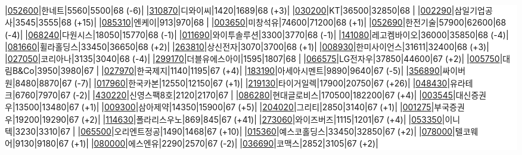 |[052600](https://finance.daum.net/quotes/A052600)|한네트|5560|5500|68 (-6)|
|[310870](https://finance.daum.net/quotes/A310870)|디와이씨|1420|1689|68 (+3)|
|[030200](https://finance.daum.net/quotes/A030200)|KT|36500|32850|68 |
|[002290](https://finance.daum.net/quotes/A002290)|삼일기업공사|3545|3555|68 (+15)|
|[085310](https://finance.daum.net/quotes/A085310)|엔케이|913|970|68 |
|[003650](https://finance.daum.net/quotes/A003650)|미창석유|74600|71200|68 (+1)|
|[052690](https://finance.daum.net/quotes/A052690)|한전기술|57900|62600|68 (-4)|
|[068240](https://finance.daum.net/quotes/A068240)|다원시스|18050|15770|68 (-1)|
|[011690](https://finance.daum.net/quotes/A011690)|와이투솔루션|3300|3770|68 (-1)|
|[141080](https://finance.daum.net/quotes/A141080)|레고켐바이오|36000|35850|68 (-4)|
|[081660](https://finance.daum.net/quotes/A081660)|휠라홀딩스|33450|36650|68 (+2)|
|[263810](https://finance.daum.net/quotes/A263810)|상신전자|3070|3700|68 (+1)|
|[008930](https://finance.daum.net/quotes/A008930)|한미사이언스|31611|32400|68 (+3)|
|[027050](https://finance.daum.net/quotes/A027050)|코리아나|3135|3040|68 (-4)|
|[299170](https://finance.daum.net/quotes/A299170)|더블유에스아이|1595|1807|68 |
|[066575](https://finance.daum.net/quotes/A066575)|LG전자우|37850|44600|67 (+2)|
|[005750](https://finance.daum.net/quotes/A005750)|대림B&Co|3950|3980|67 |
|[027970](https://finance.daum.net/quotes/A027970)|한국제지|1140|1195|67 (+4)|
|[183190](https://finance.daum.net/quotes/A183190)|아세아시멘트|9890|9640|67 (-5)|
|[356890](https://finance.daum.net/quotes/A356890)|싸이버원|8480|8870|67 (-7)|
|[017960](https://finance.daum.net/quotes/A017960)|한국카본|12550|12150|67 (+1)|
|[219130](https://finance.daum.net/quotes/A219130)|타이거일렉|17900|20750|67 (+26)|
|[048430](https://finance.daum.net/quotes/A048430)|유라테크|6760|7970|67 (-2)|
|[430220](https://finance.daum.net/quotes/A430220)|신영스팩8호|2120|2170|67 |
|[086280](https://finance.daum.net/quotes/A086280)|현대글로비스|170500|182200|67 (+4)|
|[003545](https://finance.daum.net/quotes/A003545)|대신증권우|13500|13480|67 (+1)|
|[009300](https://finance.daum.net/quotes/A009300)|삼아제약|14350|15900|67 (+5)|
|[204020](https://finance.daum.net/quotes/A204020)|그리티|2850|3140|67 (+1)|
|[001275](https://finance.daum.net/quotes/A001275)|부국증권우|19200|19290|67 (+2)|
|[114630](https://finance.daum.net/quotes/A114630)|폴라리스우노|869|845|67 (+41)|
|[273060](https://finance.daum.net/quotes/A273060)|와이즈버즈|1115|1201|67 (+4)|
|[053350](https://finance.daum.net/quotes/A053350)|이니텍|3230|3310|67 |
|[065500](https://finance.daum.net/quotes/A065500)|오리엔트정공|1490|1468|67 (+10)|
|[015360](https://finance.daum.net/quotes/A015360)|예스코홀딩스|33450|32850|67 (+2)|
|[078000](https://finance.daum.net/quotes/A078000)|텔코웨어|9130|9180|67 (+1)|
|[080000](https://finance.daum.net/quotes/A080000)|에스엔유|2290|2570|67 (-2)|
|[036690](https://finance.daum.net/quotes/A036690)|코맥스|2852|3105|67 (+2)|
